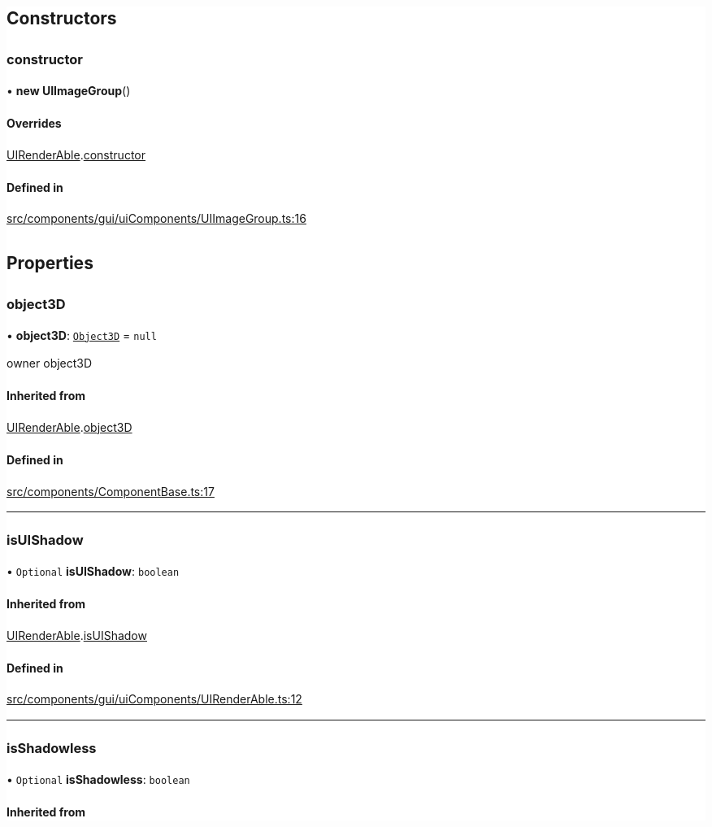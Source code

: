 ## Constructors

### constructor

• **new UIImageGroup**()

#### Overrides

[UIRenderAble](UIRenderAble.md).[constructor](UIRenderAble.md#constructor)

#### Defined in

[src/components/gui/uiComponents/UIImageGroup.ts:16](https://github.com/Orillusion/orillusion/blob/main/src/components/gui/uiComponents/UIImageGroup.ts#L16)

## Properties

### object3D

• **object3D**: [`Object3D`](Object3D.md) = `null`

owner object3D

#### Inherited from

[UIRenderAble](UIRenderAble.md).[object3D](UIRenderAble.md#object3d)

#### Defined in

[src/components/ComponentBase.ts:17](https://github.com/Orillusion/orillusion/blob/main/src/components/ComponentBase.ts#L17)

___

### isUIShadow

• `Optional` **isUIShadow**: `boolean`

#### Inherited from

[UIRenderAble](UIRenderAble.md).[isUIShadow](UIRenderAble.md#isuishadow)

#### Defined in

[src/components/gui/uiComponents/UIRenderAble.ts:12](https://github.com/Orillusion/orillusion/blob/main/src/components/gui/uiComponents/UIRenderAble.ts#L12)

___

### isShadowless

• `Optional` **isShadowless**: `boolean`

#### Inherited from
